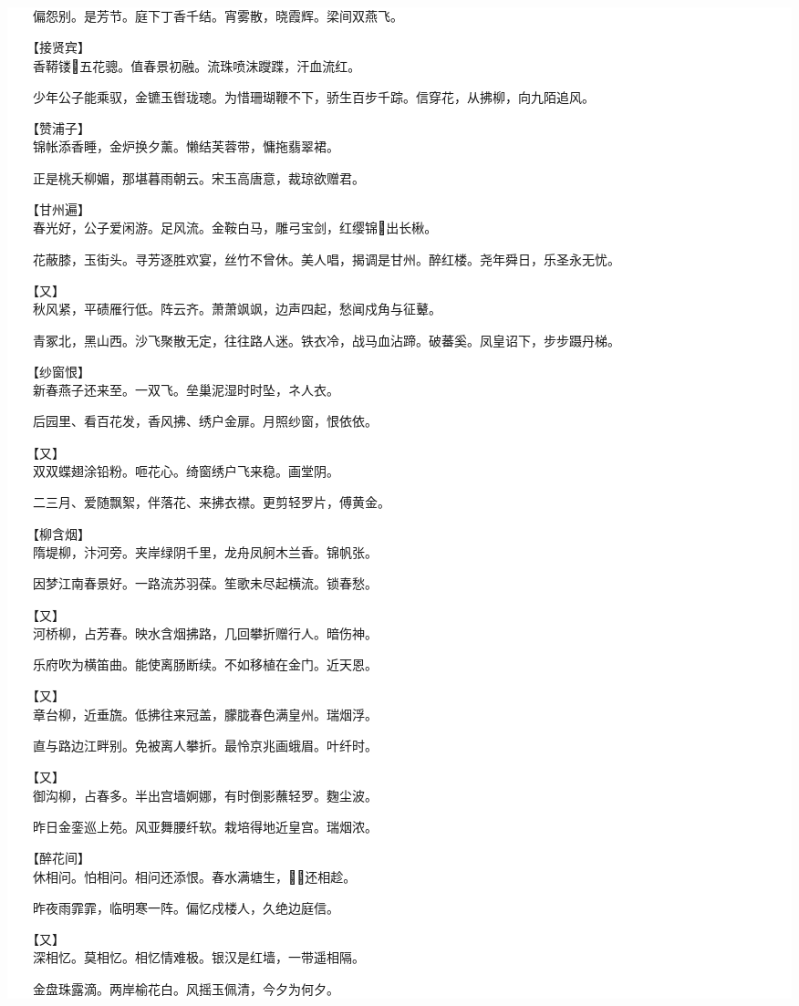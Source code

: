 　　偏怨别。是芳节。庭下丁香千结。宵雾散，晓霞辉。梁间双燕飞。  
  
　　【接贤宾】  
　　香鞯镂五花骢。值春景初融。流珠喷沫躞蹀，汗血流红。  
  
　　少年公子能乘驭，金镳玉辔珑璁。为惜珊瑚鞭不下，骄生百步千踪。信穿花，从拂柳，向九陌追风。  
  
　　【赞浦子】  
　　锦帐添香睡，金炉换夕薰。懒结芙蓉带，慵拖翡翠裙。  
  
　　正是桃夭柳媚，那堪暮雨朝云。宋玉高唐意，裁琼欲赠君。  
  
　　【甘州遍】  
　　春光好，公子爱闲游。足风流。金鞍白马，雕弓宝剑，红缨锦出长楸。  
  
　　花蔽膝，玉街头。寻芳逐胜欢宴，丝竹不曾休。美人唱，揭调是甘州。醉红楼。尧年舜日，乐圣永无忧。  
  
　　【又】  
　　秋风紧，平碛雁行低。阵云齐。萧萧飒飒，边声四起，愁闻戍角与征鼙。  
  
　　青冢北，黑山西。沙飞聚散无定，往往路人迷。铁衣冷，战马血沾蹄。破蕃奚。凤皇诏下，步步蹑丹梯。  
  
　　【纱窗恨】  
　　新春燕子还来至。一双飞。垒巢泥湿时时坠，ネ人衣。  
  
　　后园里、看百花发，香风拂、绣户金扉。月照纱窗，恨依依。  
  
　　【又】  
　　双双蝶翅涂铅粉。咂花心。绮窗绣户飞来稳。画堂阴。  
  
　　二三月、爱随飘絮，伴落花、来拂衣襟。更剪轻罗片，傅黄金。  
  
　　【柳含烟】  
　　隋堤柳，汴河旁。夹岸绿阴千里，龙舟凤舸木兰香。锦帆张。  
  
　　因梦江南春景好。一路流苏羽葆。笙歌未尽起横流。锁春愁。  
  
　　【又】  
　　河桥柳，占芳春。映水含烟拂路，几回攀折赠行人。暗伤神。  
  
　　乐府吹为横笛曲。能使离肠断续。不如移植在金门。近天恩。  
  
　　【又】  
　　章台柳，近垂旒。低拂往来冠盖，朦胧春色满皇州。瑞烟浮。  
  
　　直与路边江畔别。免被离人攀折。最怜京兆画蛾眉。叶纤时。  
  
　　【又】  
　　御沟柳，占春多。半出宫墙婀娜，有时倒影蘸轻罗。麴尘波。  
  
　　昨日金銮巡上苑。风亚舞腰纤软。栽培得地近皇宫。瑞烟浓。  
  
　　【醉花间】  
　　休相问。怕相问。相问还添恨。春水满塘生，还相趁。  
  
　　昨夜雨霏霏，临明寒一阵。偏忆戍楼人，久绝边庭信。  
  
　　【又】  
　　深相忆。莫相忆。相忆情难极。银汉是红墙，一带遥相隔。  
  
　　金盘珠露滴。两岸榆花白。风摇玉佩清，今夕为何夕。  
  